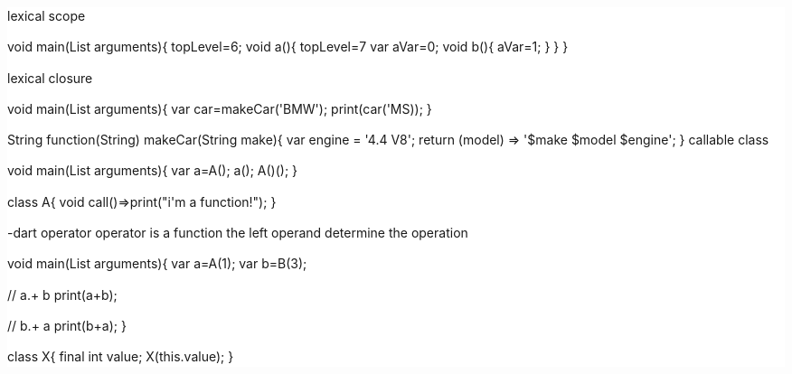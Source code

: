 lexical scope

void main(List<String> arguments){
  topLevel=6;
  void a(){
    topLevel=7
    var aVar=0;
    void b(){
      aVar=1;
    }
  }
}

lexical closure

void main(List<String> arguments){
  var car=makeCar('BMW');
  print(car('MS));
}

String function(String) makeCar(String make){
  var engine = '4.4 V8';
  return (model) => '$make $model $engine';
}
callable class

void main(List<String> arguments){
  var a=A();
  a();
  A()();
}

class A{
  void call()=>print("i'm a function!");
}

-dart operator
operator is a function
the left operand determine the operation

void main(List<String> arguments){
  var a=A(1);
  var b=B(3);

  // a.+ b
  print(a+b);

  // b.+ a
  print(b+a);
}

class X{
  final int value;
  X(this.value);
}
